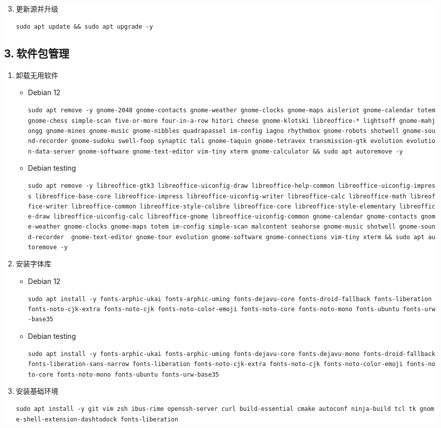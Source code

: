 3. 更新源并升级

    ```shell
    sudo apt update && sudo apt upgrade -y
    ```

## 3. 软件包管理

1. 卸载无用软件

    * Debian 12

        ```shell
        sudo apt remove -y gnome-2048 gnome-contacts gnome-weather gnome-clocks gnome-maps aisleriot gnome-calendar totem gnome-chess simple-scan five-or-more four-in-a-row hitori cheese gnome-klotski libreoffice-* lightsoff gnome-mahjongg gnome-mines gnome-music gnome-nibbles quadrapassel im-config iagno rhythmbox gnome-robots shotwell gnome-sound-recorder gnome-sudoku swell-foop synaptic tali gnome-taquin gnome-tetravex transmission-gtk evolution evolution-data-server gnome-software gnome-text-editor vim-tiny xterm gnome-calculator && sudo apt autoremove -y
        ```

    * Debian testing

        ```shell
        sudo apt remove -y libreoffice-gtk3 libreoffice-uiconfig-draw libreoffice-help-common libreoffice-uiconfig-impress libreoffice-base-core libreoffice-impress libreoffice-uiconfig-writer libreoffice-calc libreoffice-math libreoffice-writer libreoffice-common libreoffice-style-colibre libreoffice-core libreoffice-style-elementary libreoffice-draw libreoffice-uiconfig-calc libreoffice-gnome libreoffice-uiconfig-common gnome-calendar gnome-contacts gnome-weather gnome-clocks gnome-maps totem im-config simple-scan malcontent seahorse gnome-music shotwell gnome-sound-recorder  gnome-text-editor gnome-tour evolution gnome-software gnome-connections vim-tiny xterm && sudo apt autoremove -y
        ```

2. 安装字体库

    * Debian 12

        ```shell
        sudo apt install -y fonts-arphic-ukai fonts-arphic-uming fonts-dejavu-core fonts-droid-fallback fonts-liberation fonts-noto-cjk-extra fonts-noto-cjk fonts-noto-color-emoji fonts-noto-core fonts-noto-mono fonts-ubuntu fonts-urw-base35
        ```

    * Debian testing

        ```shell
        sudo apt install -y fonts-arphic-ukai fonts-arphic-uming fonts-dejavu-core fonts-dejavu-mono fonts-droid-fallback fonts-liberation-sans-narrow fonts-liberation fonts-noto-cjk-extra fonts-noto-cjk fonts-noto-color-emoji fonts-noto-core fonts-noto-mono fonts-ubuntu fonts-urw-base35
        ```

3. 安装基础环境

    ```shell
    sudo apt install -y git vim zsh ibus-rime openssh-server curl build-essential cmake autoconf ninja-build tcl tk gnome-shell-extension-dashtodock fonts-liberation
    ```

